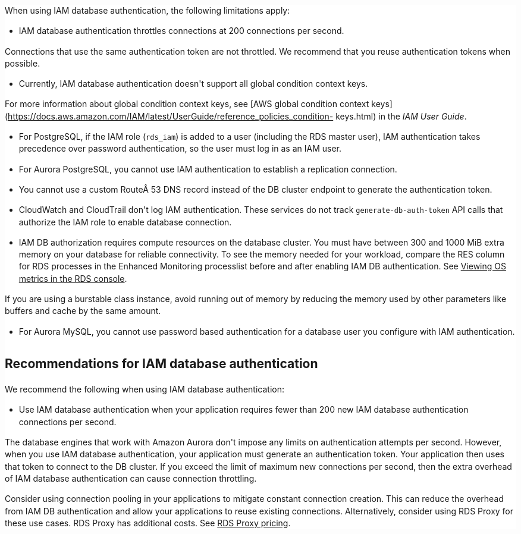 When using IAM database authentication, the following limitations apply:

  * IAM database authentication throttles connections at 200 connections per second.

Connections that use the same authentication token are not throttled. We
recommend that you reuse authentication tokens when possible.

  * Currently, IAM database authentication doesn't support all global condition context keys.

For more information about global condition context keys, see [AWS global
condition context
keys](https://docs.aws.amazon.com/IAM/latest/UserGuide/reference_policies_condition-
keys.html) in the _IAM User Guide_.

  * For PostgreSQL, if the IAM role (`rds_iam`) is added to a user (including the RDS master user), IAM authentication takes precedence over password authentication, so the user must log in as an IAM user.

  * For  Aurora PostgreSQL, you cannot use IAM authentication to establish a replication connection.

  * You cannot use a custom RouteÂ 53 DNS record instead of the DB cluster endpoint to generate the authentication token.

  * CloudWatch and CloudTrail don't log IAM authentication. These services do not track `generate-db-auth-token` API calls that authorize the IAM role to enable database connection.

  * IAM DB authorization requires compute resources on the database cluster. You must have between 300 and 1000 MiB extra memory on your database for reliable connectivity. To see the memory needed for your workload, compare the RES column for RDS processes in the Enhanced Monitoring processlist before and after enabling IAM DB authentication. See [Viewing OS metrics in the RDS console](./USER_Monitoring.OS.Viewing.html).

If you are using a burstable class instance, avoid running out of memory by
reducing the memory used by other parameters like buffers and cache by the
same amount.

  * For Aurora MySQL, you cannot use password based authentication for a database user you configure with IAM authentication.

## Recommendations for IAM database authentication

We recommend the following when using IAM database authentication:

  * Use IAM database authentication when your application requires fewer than 200 new IAM database authentication connections per second.

The database engines that work with Amazon Aurora don't impose any limits on
authentication attempts per second. However, when you use IAM database
authentication, your application must generate an authentication token. Your
application then uses that token to connect to the DB cluster. If you exceed
the limit of maximum new connections per second, then the extra overhead of
IAM database authentication can cause connection throttling.

Consider using connection pooling in your applications to mitigate constant
connection creation. This can reduce the overhead from IAM DB authentication
and allow your applications to reuse existing connections. Alternatively,
consider using RDS Proxy for these use cases. RDS Proxy has additional costs.
See [RDS Proxy pricing](https://aws.amazon.com/rds/proxy/pricing/).
